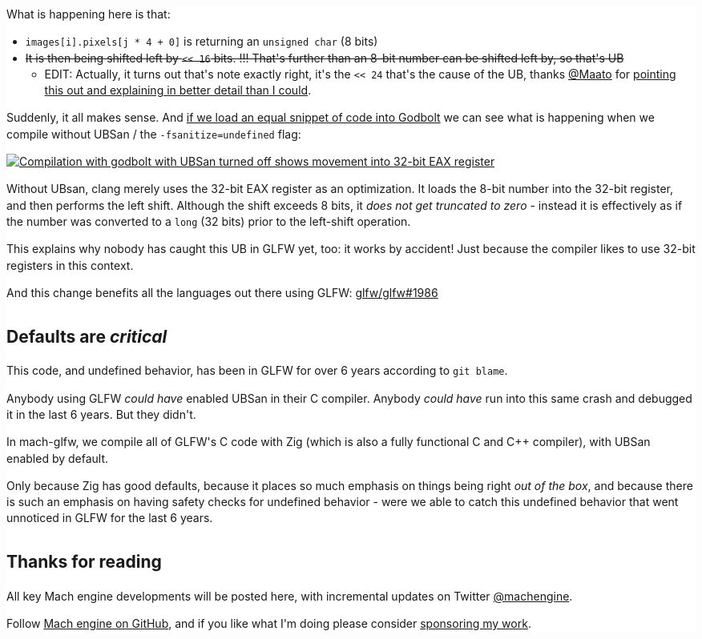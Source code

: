 What is happening here is that:

* `images[i].pixels[j * 4 + 0]` is returning an `unsigned char` (8 bits)
* ~~It is then being shifted left by `<< 16` bits. !!! That's further than an 8-bit number can be shifted left by, so that's UB~~
  * EDIT: Actually, it turns out that's note exactly right, it's the `<< 24` that's the cause of the UB, thanks [@Maato](https://github.com/Maato) for [pointing this out and explaining in better detail than I could](https://github.com/glfw/glfw/pull/1986#issuecomment-955784179).

Suddenly, it all makes sense. And [if we load an equal snippet of code into Godbolt](https://godbolt.org/z/ddq75WsYK) we can see what is happening when we compile without UBSan / the `-fsanitize=undefined` flag:

<a href="https://user-images.githubusercontent.com/3173176/139594650-eff35347-3f32-42e5-bc60-da2a1dceb1e1.png"><img alt="Compilation with godbolt with UBSan turned off shows movement into 32-bit EAX register" class="color" src="https://user-images.githubusercontent.com/3173176/139594650-eff35347-3f32-42e5-bc60-da2a1dceb1e1.png"></a>

Without UBsan, clang merely uses the 32-bit EAX register as an optimization. It loads the 8-bit number into the 32-bit register, and then performs the left shift. Although the shift exceeds 8 bits, it _does not get truncated to zero_ - instead it is effectively as if the number was converted to a `long` (32 bits) prior to the left-shift operation.

This explains why nobody has caught this UB in GLFW yet, too: it works by accident! Just because the compiler likes to use 32-bit registers in this context.

And this change benefits all the languages out there using GLFW: [glfw/glfw#1986](https://github.com/glfw/glfw/pull/1986)

## Defaults are _critical_

This code, and undefined behavior, has been in GLFW for over 6 years according to `git blame`.

Anybody using GLFW _could have_ enabled UBSan in their C compiler. Anybody _could have_ run into this same crash and debugged it in the last 6 years. But they didn't.

In mach-glfw, we compile all of GLFW's C code with Zig (which is also a fully functional C and C++ compiler), with UBSan enabled by default.

Only because Zig has good defaults, because it places so much emphasis on things being right _out of the box_, and because there is such an emphasis on having safety checks for undefined behavior - were we able to catch this undefined behavior that went unnoticed in GLFW for the last 6 years.

## Thanks for reading

All key Mach engine developments will be posted here, with incremental updates on Twitter [@machengine](https://twitter.com/machengine).

Follow [Mach engine on GitHub](https://github.com/hexops/mach), and if you like what I'm doing please consider [sponsoring my work](https://github.com/sponsors/slimsag).
